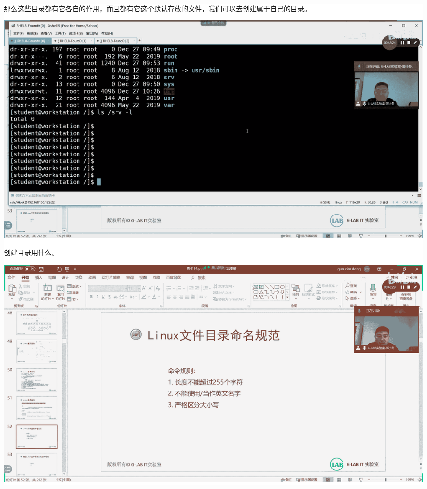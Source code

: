 那么这些目录都有它各自的作用，而且都有它这个默认存放的文件，我们可以去创建属于自己的目录。

![](img/6d531603ef2d0c77b5de741b72037419_113.png)

创建目录用什么。

![](img/6d531603ef2d0c77b5de741b72037419_115.png)
